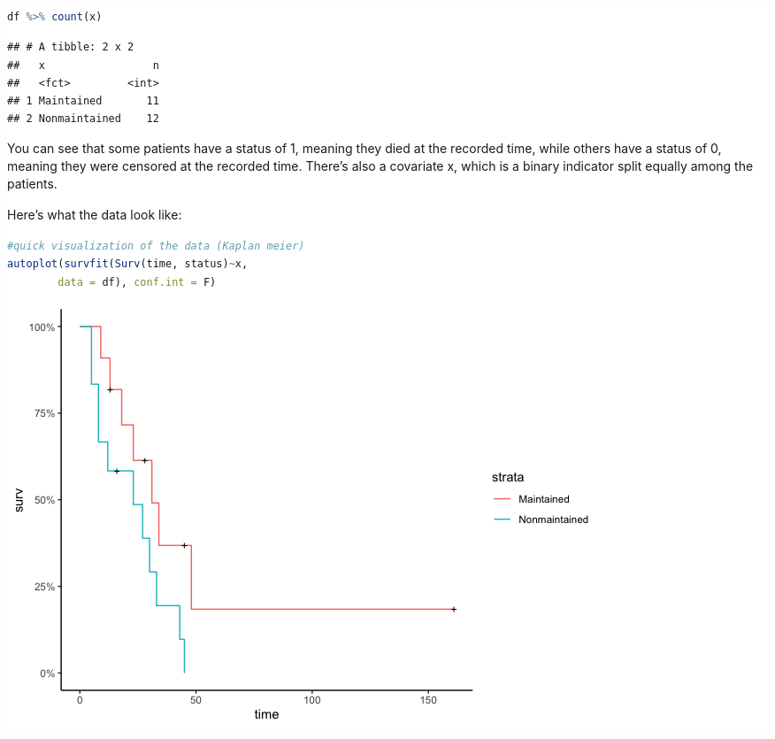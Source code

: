 ``` r
df %>% count(x)
```

    ## # A tibble: 2 x 2
    ##   x                 n
    ##   <fct>         <int>
    ## 1 Maintained       11
    ## 2 Nonmaintained    12

You can see that some patients have a status of 1, meaning they died at
the recorded time, while others have a status of 0, meaning they were
censored at the recorded time. There’s also a covariate x, which is a
binary indicator split equally among the patients.

Here’s what the data look like:

``` r
#quick visualization of the data (Kaplan meier)
autoplot(survfit(Surv(time, status)~x, 
        data = df), conf.int = F)
```

![](/assets/images/Survival_tutorial_files/figure-gfm/unnamed-chunk-3-1.png)
